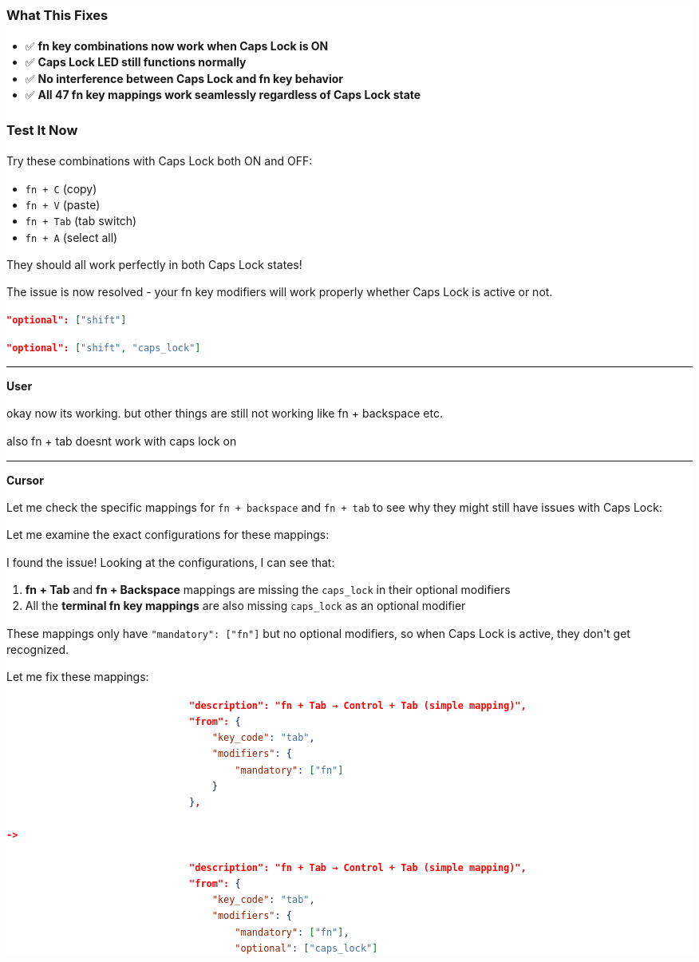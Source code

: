 ### **What This Fixes**
- ✅ **fn key combinations now work when Caps Lock is ON**
- ✅ **Caps Lock LED still functions normally** 
- ✅ **No interference between Caps Lock and fn key behavior**
- ✅ **All 47 fn key mappings work seamlessly regardless of Caps Lock state**

### **Test It Now**
Try these combinations with Caps Lock both ON and OFF:
- `fn + C` (copy)
- `fn + V` (paste)  
- `fn + Tab` (tab switch)
- `fn + A` (select all)

They should all work perfectly in both Caps Lock states!

The issue is now resolved - your fn key modifiers will work properly whether Caps Lock is active or not.

```json
"optional": ["shift"]
```

```json
"optional": ["shift", "caps_lock"]
```

---

**User**

okay now its working. but other things are still not working like fn + backspace etc. 

also fn + tab doesnt work with caps lock on

---

**Cursor**

Let me check the specific mappings for `fn + backspace` and `fn + tab` to see why they might still have issues with Caps Lock:

Let me examine the exact configurations for these mappings:

I found the issue! Looking at the configurations, I can see that:

1. **fn + Tab** and **fn + Backspace** mappings are missing the `caps_lock` in their optional modifiers
2. All the **terminal fn key mappings** are also missing `caps_lock` as an optional modifier

These mappings only have `"mandatory": ["fn"]` but no optional modifiers, so when Caps Lock is active, they don't get recognized.

Let me fix these mappings:

```json
                                "description": "fn + Tab → Control + Tab (simple mapping)",
                                "from": {
                                    "key_code": "tab",
                                    "modifiers": {
                                        "mandatory": ["fn"]
                                    }
                                },

->

                                "description": "fn + Tab → Control + Tab (simple mapping)",
                                "from": {
                                    "key_code": "tab",
                                    "modifiers": {
                                        "mandatory": ["fn"],
                                        "optional": ["caps_lock"]
```